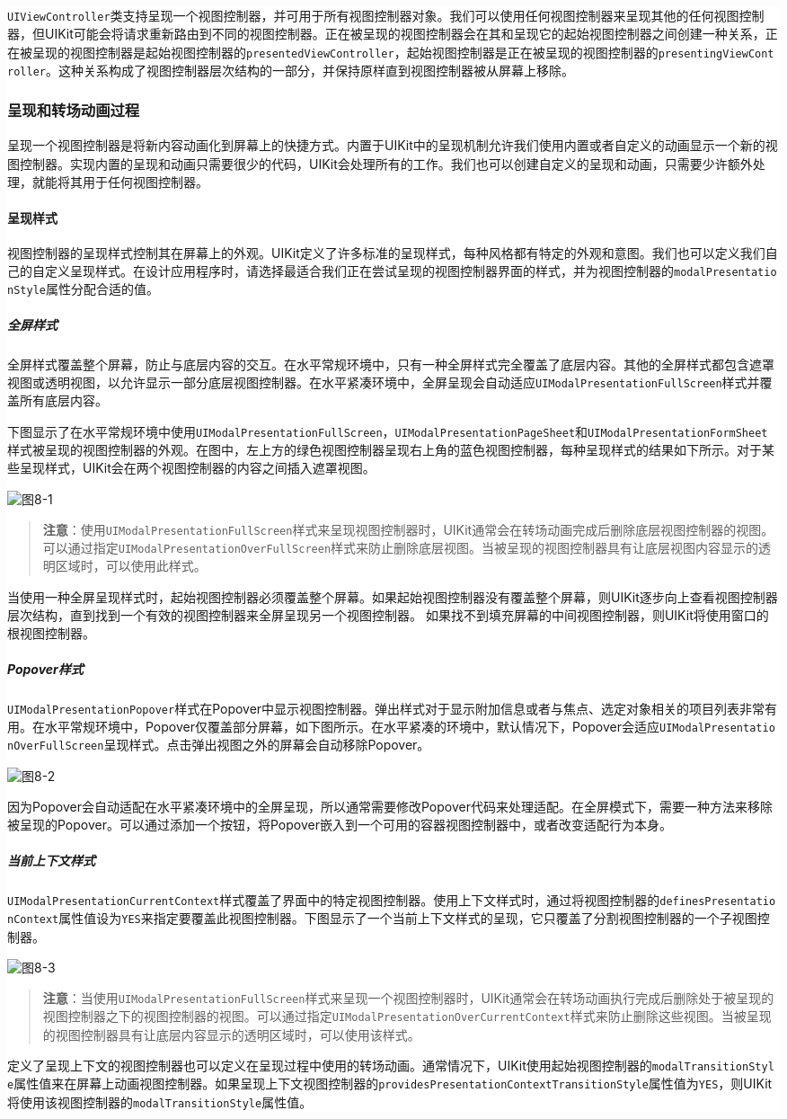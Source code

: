 `UIViewController`类支持呈现一个视图控制器，并可用于所有视图控制器对象。我们可以使用任何视图控制器来呈现其他的任何视图控制器，但UIKit可能会将请求重新路由到不同的视图控制器。正在被呈现的视图控制器会在其和呈现它的起始视图控制器之间创建一种关系，正在被呈现的视图控制器是起始视图控制器的`presentedViewController`，起始视图控制器是正在被呈现的视图控制器的`presentingViewController`。这种关系构成了视图控制器层次结构的一部分，并保持原样直到视图控制器被从屏幕上移除。

### 呈现和转场动画过程

呈现一个视图控制器是将新内容动画化到屏幕上的快捷方式。内置于UIKit中的呈现机制允许我们使用内置或者自定义的动画显示一个新的视图控制器。实现内置的呈现和动画只需要很少的代码，UIKit会处理所有的工作。我们也可以创建自定义的呈现和动画，只需要少许额外处理，就能将其用于任何视图控制器。

#### 呈现样式

视图控制器的呈现样式控制其在屏幕上的外观。UIKit定义了许多标准的呈现样式，每种风格都有特定的外观和意图。我们也可以定义我们自己的自定义呈现样式。在设计应用程序时，请选择最适合我们正在尝试呈现的视图控制器界面的样式，并为视图控制器的`modalPresentationStyle`属性分配合适的值。

##### 全屏样式

全屏样式覆盖整个屏幕，防止与底层内容的交互。在水平常规环境中，只有一种全屏样式完全覆盖了底层内容。其他的全屏样式都包含遮罩视图或透明视图，以允许显示一部分底层视图控制器。在水平紧凑环境中，全屏呈现会自动适应`UIModalPresentationFullScreen`样式并覆盖所有底层内容。

下图显示了在水平常规环境中使用`UIModalPresentationFullScreen`，`UIModalPresentationPageSheet`和`UIModalPresentationFormSheet`样式被呈现的视图控制器的外观。在图中，左上方的绿色视图控制器呈现右上角的蓝色视图控制器，每种呈现样式的结果如下所示。对于某些呈现样式，UIKit会在两个视图控制器的内容之间插入遮罩视图。

![图8-1](https://developer.apple.com/library/content/featuredarticles/ViewControllerPGforiPhoneOS/Art/VCPG_PresentationStyles%20_fig_8-1_2x.png)

> **注意**：使用`UIModalPresentationFullScreen`样式来呈现视图控制器时，UIKit通常会在转场动画完成后删除底层视图控制器的视图。可以通过指定`UIModalPresentationOverFullScreen`样式来防止删除底层视图。当被呈现的视图控制器具有让底层视图内容显示的透明区域时，可以使用此样式。

当使用一种全屏呈现样式时，起始视图控制器必须覆盖整个屏幕。如果起始视图控制器没有覆盖整个屏幕，则UIKit逐步向上查看视图控制器层次结构，直到找到一个有效的视图控制器来全屏呈现另一个视图控制器。 如果找不到填充屏幕的中间视图控制器，则UIKit将使用窗口的根视图控制器。

##### Popover样式

`UIModalPresentationPopover`样式在Popover中显示视图控制器。弹出样式对于显示附加信息或者与焦点、选定对象相关的项目列表非常有用。在水平常规环境中，Popover仅覆盖部分屏幕，如下图所示。在水平紧凑的环境中，默认情况下，Popover会适应`UIModalPresentationOverFullScreen`呈现样式。点击弹出视图之外的屏幕会自动移除Popover。

![图8-2](https://developer.apple.com/library/content/featuredarticles/ViewControllerPGforiPhoneOS/Art/VCPG_popover-style_2x.png)

因为Popover会自动适配在水平紧凑环境中的全屏呈现，所以通常需要修改Popover代码来处理适配。在全屏模式下，需要一种方法来移除被呈现的Popover。可以通过添加一个按钮，将Popover嵌入到一个可用的容器视图控制器中，或者改变适配行为本身。

##### 当前上下文样式

`UIModalPresentationCurrentContext`样式覆盖了界面中的特定视图控制器。使用上下文样式时，通过将视图控制器的`definesPresentationContext`属性值设为`YES`来指定要覆盖此视图控制器。下图显示了一个当前上下文样式的呈现，它只覆盖了分割视图控制器的一个子视图控制器。

![图8-3](https://developer.apple.com/library/content/featuredarticles/ViewControllerPGforiPhoneOS/Art/VCPG_CurrentContextStyles_2x.png)

> **注意**：当使用`UIModalPresentationFullScreen`样式来呈现一个视图控制器时，UIKit通常会在转场动画执行完成后删除处于被呈现的视图控制器之下的视图控制器的视图。可以通过指定`UIModalPresentationOverCurrentContext`样式来防止删除这些视图。当被呈现的视图控制器具有让底层内容显示的透明区域时，可以使用该样式。

定义了呈现上下文的视图控制器也可以定义在呈现过程中使用的转场动画。通常情况下，UIKit使用起始视图控制器的`modalTransitionStyle`属性值来在屏幕上动画视图控制器。如果呈现上下文视图控制器的`providesPresentationContextTransitionStyle`属性值为`YES`，则UIKit将使用该视图控制器的`modalTransitionStyle`属性值。
